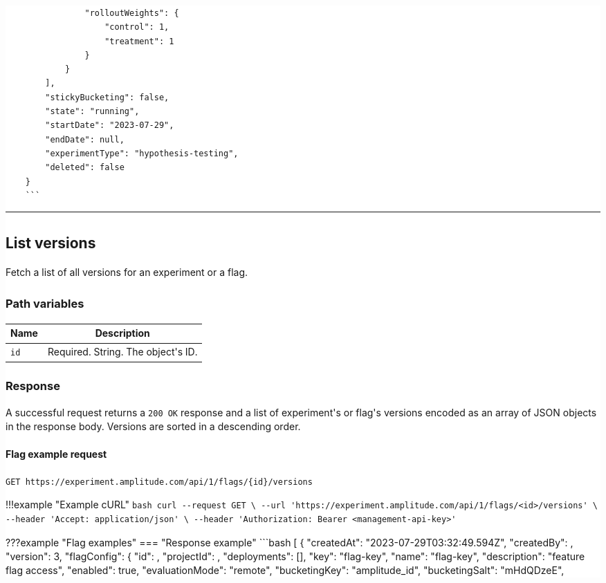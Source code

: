                     "rolloutWeights": {
                        "control": 1,
                        "treatment": 1
                    }
                }
            ],
            "stickyBucketing": false,
            "state": "running",
            "startDate": "2023-07-29",
            "endDate": null,
            "experimentType": "hypothesis-testing",
            "deleted": false
        }
        ```

------

## List versions

Fetch a list of all versions for an experiment or a flag.

### Path variables

|Name|Description|
|---|----|
|`id`| Required. String. The object's ID.|

### Response

A successful request returns a `200 OK` response and a list of experiment's or flag's versions encoded as an array of JSON objects in the response body. Versions are sorted in a descending order.

#### Flag example request

```bash
GET https://experiment.amplitude.com/api/1/flags/{id}/versions
```

!!!example "Example cURL"
    ```bash
    curl --request GET \
      --url 'https://experiment.amplitude.com/api/1/flags/<id>/versions' \
      --header 'Accept: application/json' \
      --header 'Authorization: Bearer <management-api-key>'
    ```

???example "Flag examples"
    === "Response example"
    ```bash
    [
        {
            "createdAt": "2023-07-29T03:32:49.594Z",
            "createdBy": <userId>,
            "version": 3,
            "flagConfig": {
                "id": <id>,
                "projectId": <projectId>,
                "deployments": [<deploymentId>],
                "key": "flag-key",
                "name": "flag-key",
                "description": "feature flag access",
                "enabled": true,
                "evaluationMode": "remote",
                "bucketingKey": "amplitude_id",
                "bucketingSalt": "mHdQDzeE",